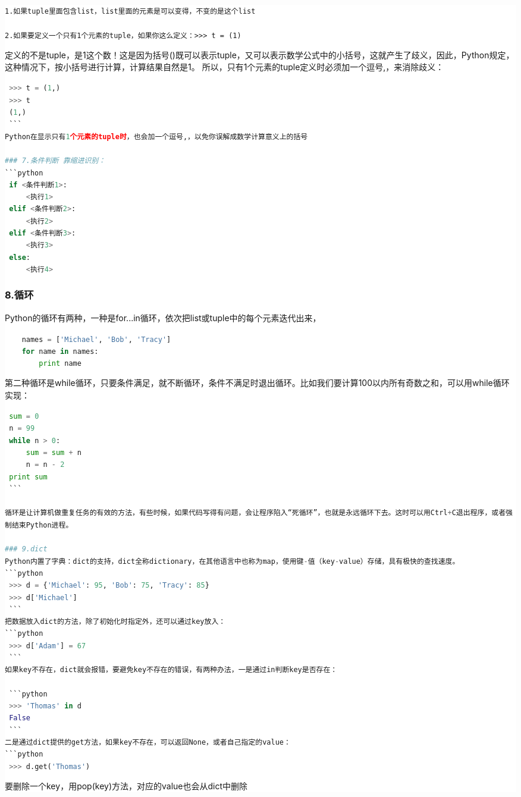    1.如果tuple里面包含list，list里面的元素是可以变得，不变的是这个list
    
    2.如果要定义一个只有1个元素的tuple，如果你这么定义：>>> t = (1)

定义的不是tuple，是1这个数！这是因为括号()既可以表示tuple，又可以表示数学公式中的小括号，这就产生了歧义，因此，Python规定，这种情况下，按小括号进行计算，计算结果自然是1。
所以，只有1个元素的tuple定义时必须加一个逗号,，来消除歧义：

   ```python
    >>> t = (1,)
    >>> t
    (1,)
    ```
Python在显示只有1个元素的tuple时，也会加一个逗号,，以免你误解成数学计算意义上的括号

### 7.条件判断 靠缩进识别：
```python
    if <条件判断1>:
        <执行1>
    elif <条件判断2>:
        <执行2>
    elif <条件判断3>:
        <执行3>
    else:
        <执行4>
```
### 8.循环 
Python的循环有两种，一种是for...in循环，依次把list或tuple中的每个元素迭代出来，
```python
    names = ['Michael', 'Bob', 'Tracy']
    for name in names:
        print name
```
        
第二种循环是while循环，只要条件满足，就不断循环，条件不满足时退出循环。比如我们要计算100以内所有奇数之和，可以用while循环实现：
   ```python
    sum = 0
    n = 99
    while n > 0:
        sum = sum + n
        n = n - 2
    print sum
    ```
    
循环是让计算机做重复任务的有效的方法，有些时候，如果代码写得有问题，会让程序陷入“死循环”，也就是永远循环下去。这时可以用Ctrl+C退出程序，或者强制结束Python进程。

### 9.dict
Python内置了字典：dict的支持，dict全称dictionary，在其他语言中也称为map，使用键-值（key-value）存储，具有极快的查找速度。
   ```python
    >>> d = {'Michael': 95, 'Bob': 75, 'Tracy': 85}
    >>> d['Michael']
    ```
把数据放入dict的方法，除了初始化时指定外，还可以通过key放入：
```python
    >>> d['Adam'] = 67
    ```
如果key不存在，dict就会报错，要避免key不存在的错误，有两种办法，一是通过in判断key是否存在：

    ```python
    >>> 'Thomas' in d
    False
    ```
二是通过dict提供的get方法，如果key不存在，可以返回None，或者自己指定的value：
```python
    >>> d.get('Thomas')
```
要删除一个key，用pop(key)方法，对应的value也会从dict中删除 
```python
```